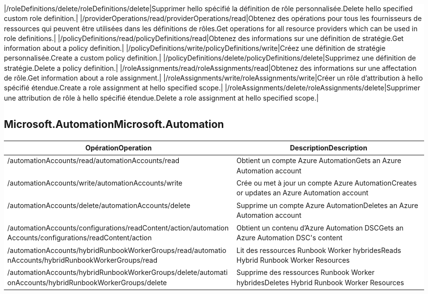 |<span data-ttu-id="b2ff8-449">/roleDefinitions/delete</span><span class="sxs-lookup"><span data-stu-id="b2ff8-449">/roleDefinitions/delete</span></span>|<span data-ttu-id="b2ff8-450">Supprimer hello spécifié la définition de rôle personnalisée.</span><span class="sxs-lookup"><span data-stu-id="b2ff8-450">Delete hello specified custom role definition.</span></span>|
|<span data-ttu-id="b2ff8-451">/providerOperations/read</span><span class="sxs-lookup"><span data-stu-id="b2ff8-451">/providerOperations/read</span></span>|<span data-ttu-id="b2ff8-452">Obtenez des opérations pour tous les fournisseurs de ressources qui peuvent être utilisées dans les définitions de rôles.</span><span class="sxs-lookup"><span data-stu-id="b2ff8-452">Get operations for all resource providers which can be used in role definitions.</span></span>|
|<span data-ttu-id="b2ff8-453">/policyDefinitions/read</span><span class="sxs-lookup"><span data-stu-id="b2ff8-453">/policyDefinitions/read</span></span>|<span data-ttu-id="b2ff8-454">Obtenez des informations sur une définition de stratégie.</span><span class="sxs-lookup"><span data-stu-id="b2ff8-454">Get information about a policy definition.</span></span>|
|<span data-ttu-id="b2ff8-455">/policyDefinitions/write</span><span class="sxs-lookup"><span data-stu-id="b2ff8-455">/policyDefinitions/write</span></span>|<span data-ttu-id="b2ff8-456">Créez une définition de stratégie personnalisée.</span><span class="sxs-lookup"><span data-stu-id="b2ff8-456">Create a custom policy definition.</span></span>|
|<span data-ttu-id="b2ff8-457">/policyDefinitions/delete</span><span class="sxs-lookup"><span data-stu-id="b2ff8-457">/policyDefinitions/delete</span></span>|<span data-ttu-id="b2ff8-458">Supprimez une définition de stratégie.</span><span class="sxs-lookup"><span data-stu-id="b2ff8-458">Delete a policy definition.</span></span>|
|<span data-ttu-id="b2ff8-459">/roleAssignments/read</span><span class="sxs-lookup"><span data-stu-id="b2ff8-459">/roleAssignments/read</span></span>|<span data-ttu-id="b2ff8-460">Obtenez des informations sur une affectation de rôle.</span><span class="sxs-lookup"><span data-stu-id="b2ff8-460">Get information about a role assignment.</span></span>|
|<span data-ttu-id="b2ff8-461">/roleAssignments/write</span><span class="sxs-lookup"><span data-stu-id="b2ff8-461">/roleAssignments/write</span></span>|<span data-ttu-id="b2ff8-462">Créer un rôle d’attribution à hello spécifié étendue.</span><span class="sxs-lookup"><span data-stu-id="b2ff8-462">Create a role assignment at hello specified scope.</span></span>|
|<span data-ttu-id="b2ff8-463">/roleAssignments/delete</span><span class="sxs-lookup"><span data-stu-id="b2ff8-463">/roleAssignments/delete</span></span>|<span data-ttu-id="b2ff8-464">Supprimer une attribution de rôle à hello spécifié étendue.</span><span class="sxs-lookup"><span data-stu-id="b2ff8-464">Delete a role assignment at hello specified scope.</span></span>|

## <a name="microsoftautomation"></a><span data-ttu-id="b2ff8-465">Microsoft.Automation</span><span class="sxs-lookup"><span data-stu-id="b2ff8-465">Microsoft.Automation</span></span>

| <span data-ttu-id="b2ff8-466">Opération</span><span class="sxs-lookup"><span data-stu-id="b2ff8-466">Operation</span></span> | <span data-ttu-id="b2ff8-467">Description</span><span class="sxs-lookup"><span data-stu-id="b2ff8-467">Description</span></span> |
|---|---|
|<span data-ttu-id="b2ff8-468">/automationAccounts/read</span><span class="sxs-lookup"><span data-stu-id="b2ff8-468">/automationAccounts/read</span></span>|<span data-ttu-id="b2ff8-469">Obtient un compte Azure Automation</span><span class="sxs-lookup"><span data-stu-id="b2ff8-469">Gets an Azure Automation account</span></span>|
|<span data-ttu-id="b2ff8-470">/automationAccounts/write</span><span class="sxs-lookup"><span data-stu-id="b2ff8-470">/automationAccounts/write</span></span>|<span data-ttu-id="b2ff8-471">Crée ou met à jour un compte Azure Automation</span><span class="sxs-lookup"><span data-stu-id="b2ff8-471">Creates or updates an Azure Automation account</span></span>|
|<span data-ttu-id="b2ff8-472">/automationAccounts/delete</span><span class="sxs-lookup"><span data-stu-id="b2ff8-472">/automationAccounts/delete</span></span>|<span data-ttu-id="b2ff8-473">Supprime un compte Azure Automation</span><span class="sxs-lookup"><span data-stu-id="b2ff8-473">Deletes an Azure Automation account</span></span>|
|<span data-ttu-id="b2ff8-474">/automationAccounts/configurations/readContent/action</span><span class="sxs-lookup"><span data-stu-id="b2ff8-474">/automationAccounts/configurations/readContent/action</span></span>|<span data-ttu-id="b2ff8-475">Obtient un contenu d’Azure Automation DSC</span><span class="sxs-lookup"><span data-stu-id="b2ff8-475">Gets an Azure Automation DSC's content</span></span>|
|<span data-ttu-id="b2ff8-476">/automationAccounts/hybridRunbookWorkerGroups/read</span><span class="sxs-lookup"><span data-stu-id="b2ff8-476">/automationAccounts/hybridRunbookWorkerGroups/read</span></span>|<span data-ttu-id="b2ff8-477">Lit des ressources Runbook Worker hybrides</span><span class="sxs-lookup"><span data-stu-id="b2ff8-477">Reads Hybrid Runbook Worker Resources</span></span>|
|<span data-ttu-id="b2ff8-478">/automationAccounts/hybridRunbookWorkerGroups/delete</span><span class="sxs-lookup"><span data-stu-id="b2ff8-478">/automationAccounts/hybridRunbookWorkerGroups/delete</span></span>|<span data-ttu-id="b2ff8-479">Supprime des ressources Runbook Worker hybrides</span><span class="sxs-lookup"><span data-stu-id="b2ff8-479">Deletes Hybrid Runbook Worker Resources</span></span>|